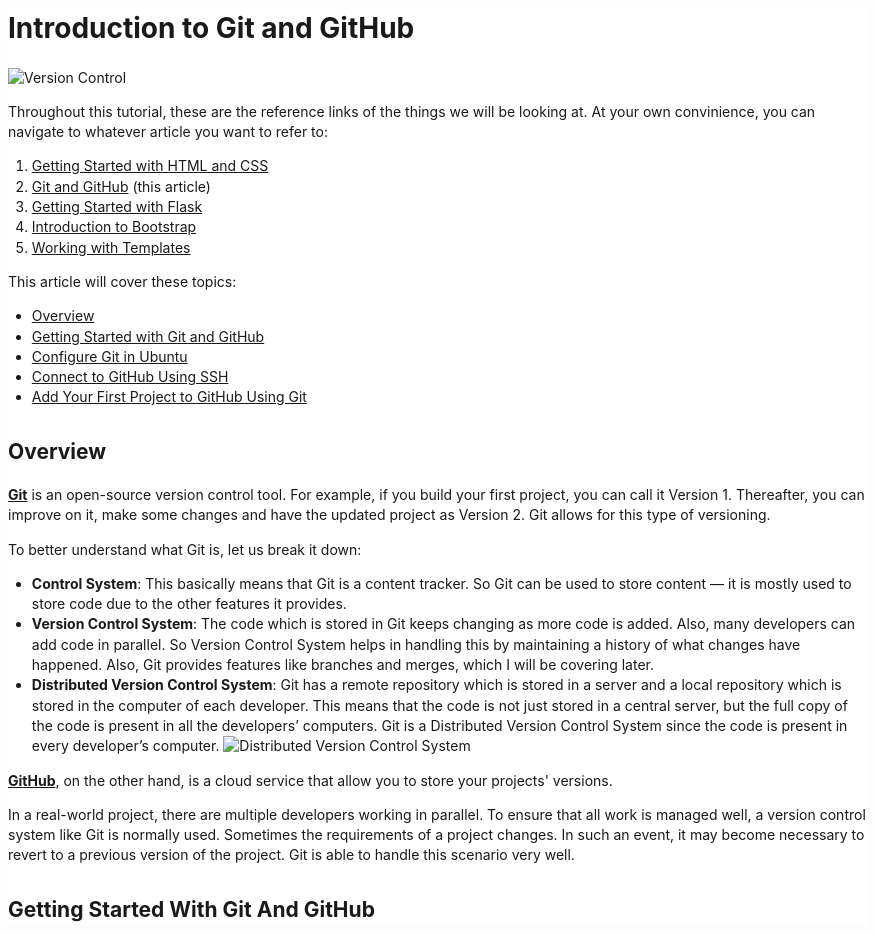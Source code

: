 # Introduction to Git and GitHub

![Version Control](/images/git_and_github/version_control.png)

Throughout this tutorial, these are the reference links of the things we will be looking at. At your own convinience, you can navigate to whatever article you want to refer to:


1. [Getting Started with HTML and CSS](01_getting_started_with_HTML_and_CSS.md)
2. [Git and GitHub](02_git_and_github.md)  (this article)
3. [Getting Started with Flask](03_getting_started_with_flask.md)
4. [Introduction to Bootstrap](04_bootstrap_intro.md)
5. [Working with Templates](05_working_with_templates.md)


This article will cover these topics:

- [Overview](#overview)
- [Getting Started with Git and GitHub](#getting-started-with-git-and-github)
- [Configure Git in Ubuntu](#configure-git-in-ubuntu)
- [Connect to GitHub Using SSH](#connect-to-github-using-ssh)
- [Add Your First Project to GitHub Using Git](#add-your-first-project-to-github-using-git)


## Overview

**[Git](https://git-scm.com/)** is an open-source version control tool. For example, if you build your first project, you can call it Version 1. Thereafter, you can improve on it, make some changes and have the updated project as Version 2. Git allows for this type of versioning.

To better understand what Git is, let us break it down:

- **Control System**: This basically means that Git is a content tracker. So Git can be used to store content — it is mostly used to store code due to the other features it provides.
- **Version Control System**: The code which is stored in Git keeps changing as more code is added. Also, many developers can add code in parallel. So Version Control System helps in handling this by maintaining a history of what changes have happened. Also, Git provides features like branches and merges, which I will be covering later.
- **Distributed Version Control System**: Git has a remote repository which is stored in a server and a local repository which is stored in the computer of each developer. This means that the code is not just stored in a central server, but the full copy of the code is present in all the developers’ computers. Git is a Distributed Version Control System since the code is present in every developer’s computer.
![Distributed Version Control System](/images/git_and_github/distributed_version_control.png)

**[GitHub](https://github.com)**, on the other hand, is a cloud service that allow you to store your projects' versions.

In a real-world project, there are multiple developers working in parallel. To ensure that all work is managed well, a version control system like Git is normally used. Sometimes the requirements of a project changes. In such an event, it may become necessary to revert to a previous version of the project. Git is able to handle this scenario very well.

## Getting Started With Git And GitHub
